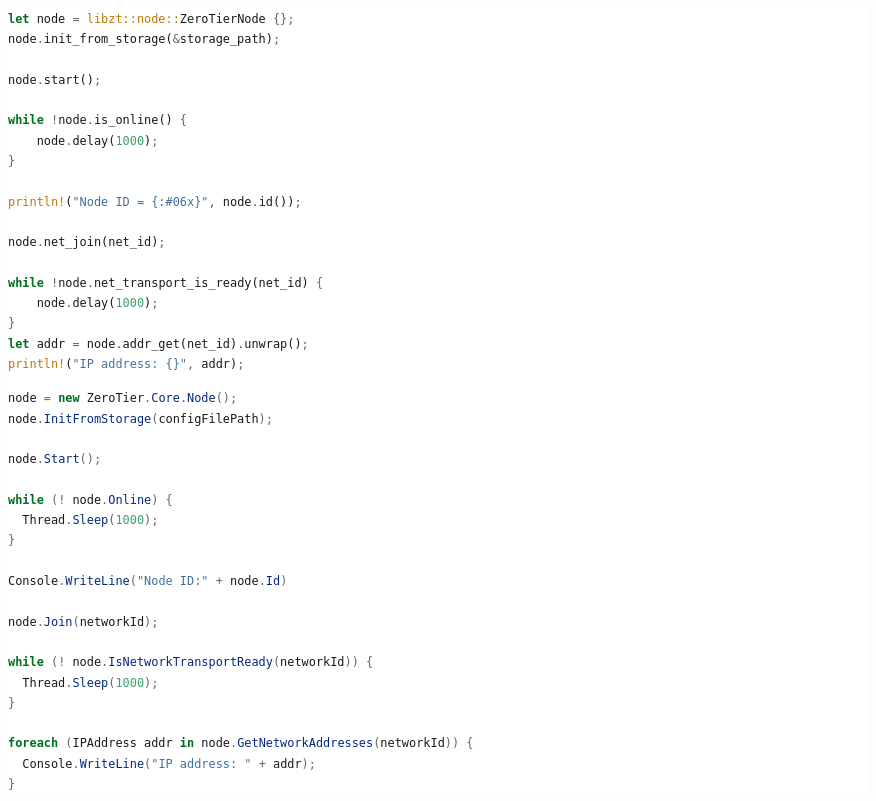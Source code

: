 
</TabItem>

<TabItem value="rust">

```rust
let node = libzt::node::ZeroTierNode {};
node.init_from_storage(&storage_path);

node.start();

while !node.is_online() {
    node.delay(1000);
}

println!("Node ID = {:#06x}", node.id());

node.net_join(net_id);

while !node.net_transport_is_ready(net_id) {
    node.delay(1000);
}
let addr = node.addr_get(net_id).unwrap();
println!("IP address: {}", addr);


```

</TabItem>

<TabItem value="csharp">

```csharp
node = new ZeroTier.Core.Node();
node.InitFromStorage(configFilePath);

node.Start();

while (! node.Online) {
  Thread.Sleep(1000);
}

Console.WriteLine("Node ID:" + node.Id)

node.Join(networkId);

while (! node.IsNetworkTransportReady(networkId)) {
  Thread.Sleep(1000);
}

foreach (IPAddress addr in node.GetNetworkAddresses(networkId)) {
  Console.WriteLine("IP address: " + addr);
}
```
